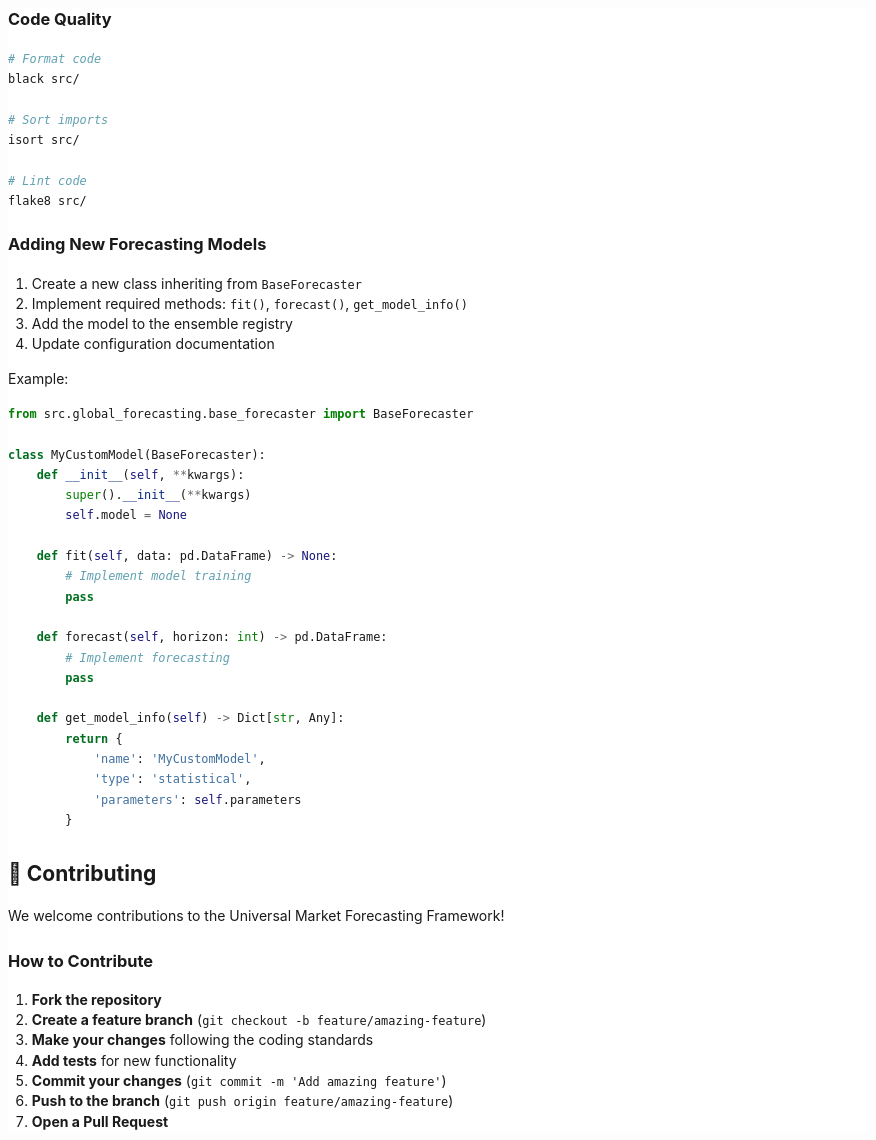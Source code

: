 ### Code Quality

```bash
# Format code
black src/

# Sort imports  
isort src/

# Lint code
flake8 src/
```

### Adding New Forecasting Models

1. Create a new class inheriting from `BaseForecaster`
2. Implement required methods: `fit()`, `forecast()`, `get_model_info()`
3. Add the model to the ensemble registry
4. Update configuration documentation

Example:
```python
from src.global_forecasting.base_forecaster import BaseForecaster

class MyCustomModel(BaseForecaster):
    def __init__(self, **kwargs):
        super().__init__(**kwargs)
        self.model = None
    
    def fit(self, data: pd.DataFrame) -> None:
        # Implement model training
        pass
    
    def forecast(self, horizon: int) -> pd.DataFrame:
        # Implement forecasting
        pass
    
    def get_model_info(self) -> Dict[str, Any]:
        return {
            'name': 'MyCustomModel',
            'type': 'statistical',
            'parameters': self.parameters
        }
```

## 🤝 Contributing

We welcome contributions to the Universal Market Forecasting Framework!

### How to Contribute

1. **Fork the repository**
2. **Create a feature branch** (`git checkout -b feature/amazing-feature`)
3. **Make your changes** following the coding standards
4. **Add tests** for new functionality
5. **Commit your changes** (`git commit -m 'Add amazing feature'`)
6. **Push to the branch** (`git push origin feature/amazing-feature`)
7. **Open a Pull Request**
